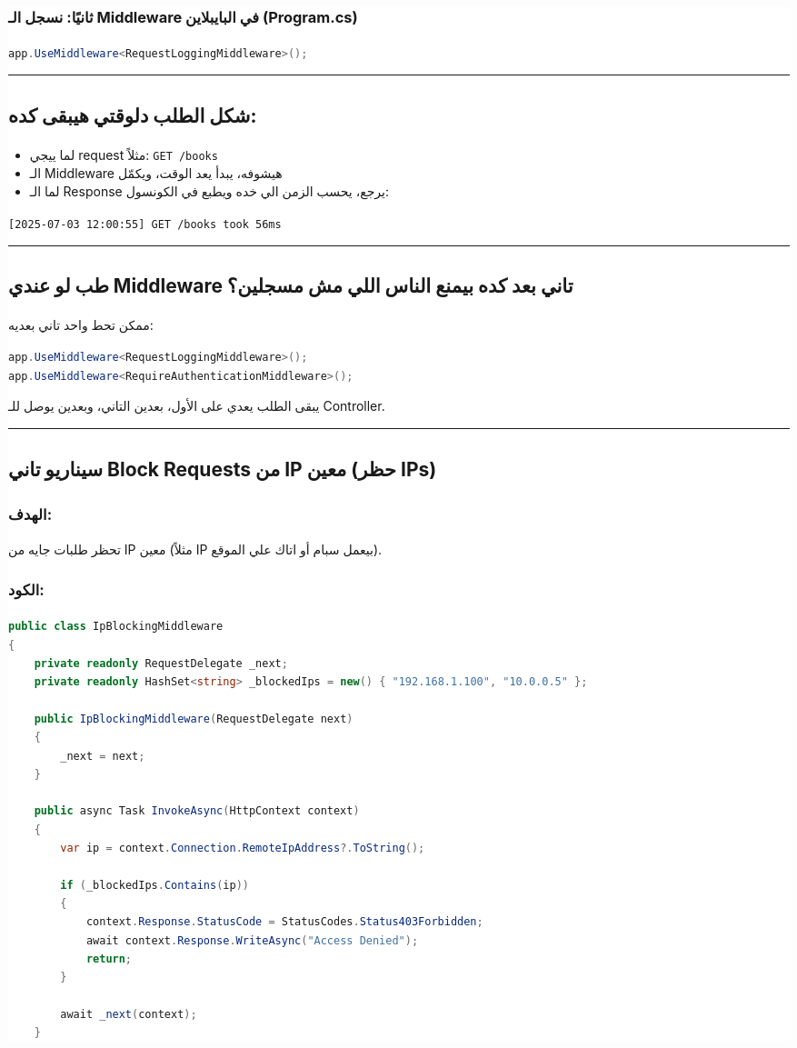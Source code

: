 
### ثانيًا: نسجل الـ Middleware في البايبلاين (Program.cs)

```csharp
app.UseMiddleware<RequestLoggingMiddleware>();
```

---

## شكل الطلب دلوقتي هيبقى كده:

* لما ييجي request مثلاً: `GET /books`
* الـ Middleware هيشوفه، يبدأ يعد الوقت، ويكمّل
* لما الـ Response يرجع، يحسب الزمن الي خده ويطبع في الكونسول:

```
[2025-07-03 12:00:55] GET /books took 56ms
```

---

## طب لو عندي Middleware تاني بعد كده بيمنع الناس اللي مش مسجلين؟

ممكن تحط واحد تاني بعديه:

```csharp
app.UseMiddleware<RequestLoggingMiddleware>();
app.UseMiddleware<RequireAuthenticationMiddleware>();
```

يبقى الطلب يعدي على الأول، بعدين التاني، وبعدين يوصل للـ Controller.

---

## سيناريو تاني Block Requests من IP معين (حظر IPs)

###  الهدف:

تحظر طلبات جايه من IP معين (مثلاً IP بيعمل سبام أو اتاك علي الموقع).

### الكود:

```csharp
public class IpBlockingMiddleware
{
    private readonly RequestDelegate _next;
    private readonly HashSet<string> _blockedIps = new() { "192.168.1.100", "10.0.0.5" };

    public IpBlockingMiddleware(RequestDelegate next)
    {
        _next = next;
    }

    public async Task InvokeAsync(HttpContext context)
    {
        var ip = context.Connection.RemoteIpAddress?.ToString();

        if (_blockedIps.Contains(ip))
        {
            context.Response.StatusCode = StatusCodes.Status403Forbidden;
            await context.Response.WriteAsync("Access Denied");
            return;
        }

        await _next(context);
    }
```